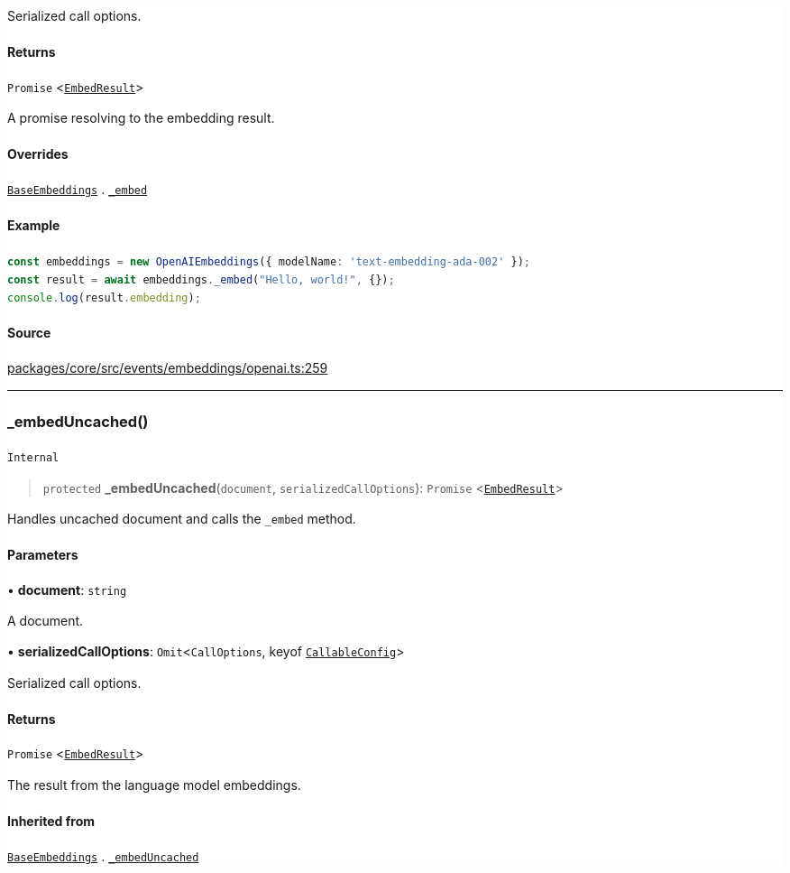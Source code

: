 Serialized call options.

#### Returns

`Promise` \<[`EmbedResult`](../../../output/provide/embedresult/type-aliases/EmbedResult.md)\>

A promise resolving to the embedding result.

#### Overrides

[`BaseEmbeddings`](../../base/classes/BaseEmbeddings.md) . [`_embed`](../../base/classes/BaseEmbeddings.md#_embed)

#### Example

```typescript
const embeddings = new OpenAIEmbeddings({ modelName: 'text-embedding-ada-002' });
const result = await embeddings._embed("Hello, world!", {});
console.log(result.embedding);
```

#### Source

[packages/core/src/events/embeddings/openai.ts:259](https://github.com/VictorS67/encre/blob/c09849eb59af073bf23be826a912f2ba4f635f93/packages/core/src/events/embeddings/openai.ts#L259)

***

### \_embedUncached()

`Internal`

> `protected` **\_embedUncached**(`document`, `serializedCallOptions`): `Promise` \<[`EmbedResult`](../../../output/provide/embedresult/type-aliases/EmbedResult.md)\>

Handles uncached document and calls the `_embed` method.

#### Parameters

• **document**: `string`

A document.

• **serializedCallOptions**: `Omit`\<`CallOptions`, keyof [`CallableConfig`](../../../../record/callable/type-aliases/CallableConfig.md)\>

Serialized call options.

#### Returns

`Promise` \<[`EmbedResult`](../../../output/provide/embedresult/type-aliases/EmbedResult.md)\>

The result from the language model embeddings.

#### Inherited from

[`BaseEmbeddings`](../../base/classes/BaseEmbeddings.md) . [`_embedUncached`](../../base/classes/BaseEmbeddings.md#_embeduncached)
